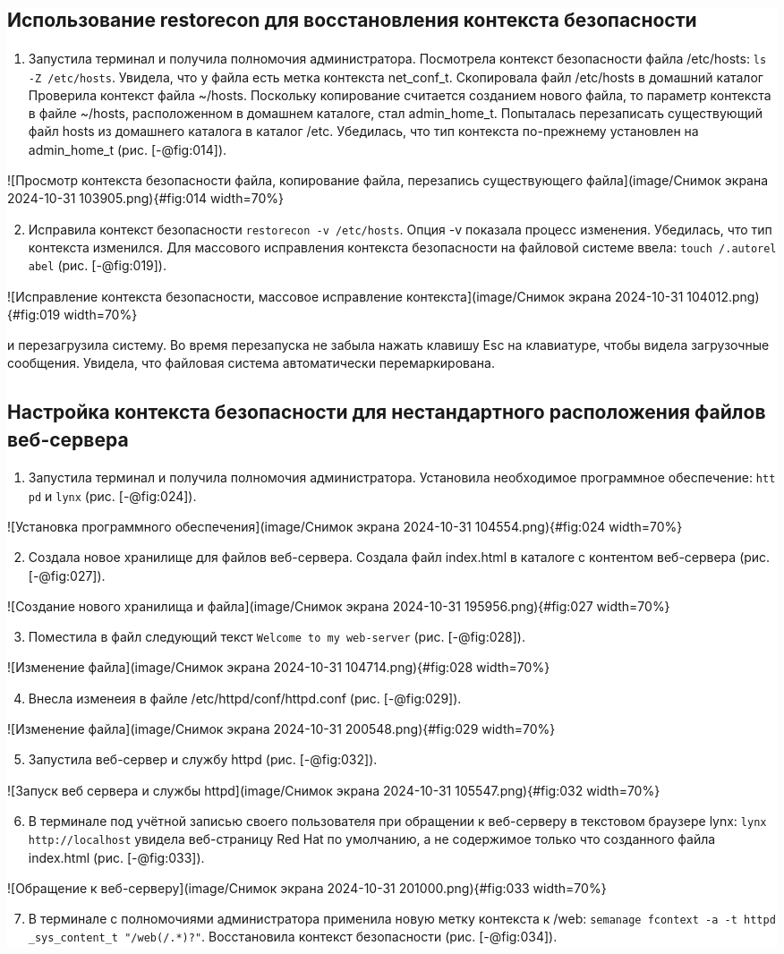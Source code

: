 ## Использование restorecon для восстановления контекста безопасности 

1. Запустила терминал и получила полномочия администратора. Посмотрела контекст безопасности файла /etc/hosts: `ls -Z /etc/hosts`. Увидела, что у файла есть метка контекста net_conf_t. Скопировала файл /etc/hosts в домашний каталог Проверила контекст файла ~/hosts. Поскольку копирование считается созданием нового файла, то параметр контекста в файле ~/hosts, расположенном в домашнем каталоге, стал admin_home_t. Попыталась перезаписать существующий файл hosts из домашнего каталога в каталог /etc. Убедилась, что тип контекста по-прежнему установлен на admin_home_t (рис. [-@fig:014]).

![Просмотр контекста безопасности файла, копирование файла, перезапись существующего файла](image/Снимок экрана 2024-10-31 103905.png){#fig:014 width=70%}

2. Исправила контекст безопасности `restorecon -v /etc/hosts`. Опция -v показала процесс изменения. Убедилась, что тип контекста изменился. Для массового исправления контекста безопасности на файловой системе ввела:  `touch /.autorelabel` (рис. [-@fig:019]).

![Исправление контекста безопасности, массовое исправление контекста](image/Снимок экрана 2024-10-31 104012.png){#fig:019 width=70%}

и перезагрузила систему. Во время перезапуска не забыла нажать клавишу Esc на клавиатуре, чтобы видела загрузочные сообщения. Увидела, что файловая система автоматически перемаркирована.

## Настройка контекста безопасности для нестандартного расположения файлов веб-сервера 

1. Запустила терминал и получила полномочия администратора. Установила необходимое программное обеспечение: `httpd` и `lynx` (рис. [-@fig:024]).

![Установка программного обеспечения](image/Снимок экрана 2024-10-31 104554.png){#fig:024 width=70%}

2. Создала новое хранилище для файлов веб-сервера. Создала файл index.html в каталоге с контентом веб-сервера (рис. [-@fig:027]).

![Создание нового хранилища и файла](image/Снимок экрана 2024-10-31 195956.png){#fig:027 width=70%}

3. Поместила в файл следующий текст `Welcome to my web-server` (рис. [-@fig:028]).

![Изменение файла](image/Снимок экрана 2024-10-31 104714.png){#fig:028 width=70%}

4. Внесла изменеия в файле /etc/httpd/conf/httpd.conf (рис. [-@fig:029]).

![Изменение файла](image/Снимок экрана 2024-10-31 200548.png){#fig:029 width=70%}

5. Запустила веб-сервер и службу httpd (рис. [-@fig:032]).

![Запуск веб сервера и службы httpd](image/Снимок экрана 2024-10-31 105547.png){#fig:032 width=70%}

6. В терминале под учётной записью своего пользователя при обращении к веб-серверу в текстовом браузере lynx: `lynx http://localhost` увидела веб-страницу Red Hat по умолчанию, а не содержимое только что созданного файла index.html (рис. [-@fig:033]).

![Обращение к веб-серверу](image/Снимок экрана 2024-10-31 201000.png){#fig:033 width=70%}

7. В терминале с полномочиями администратора применила новую метку контекста к /web: `semanage fcontext -a -t httpd_sys_content_t "/web(/.*)?"`. Восстановила контекст безопасности (рис. [-@fig:034]).
